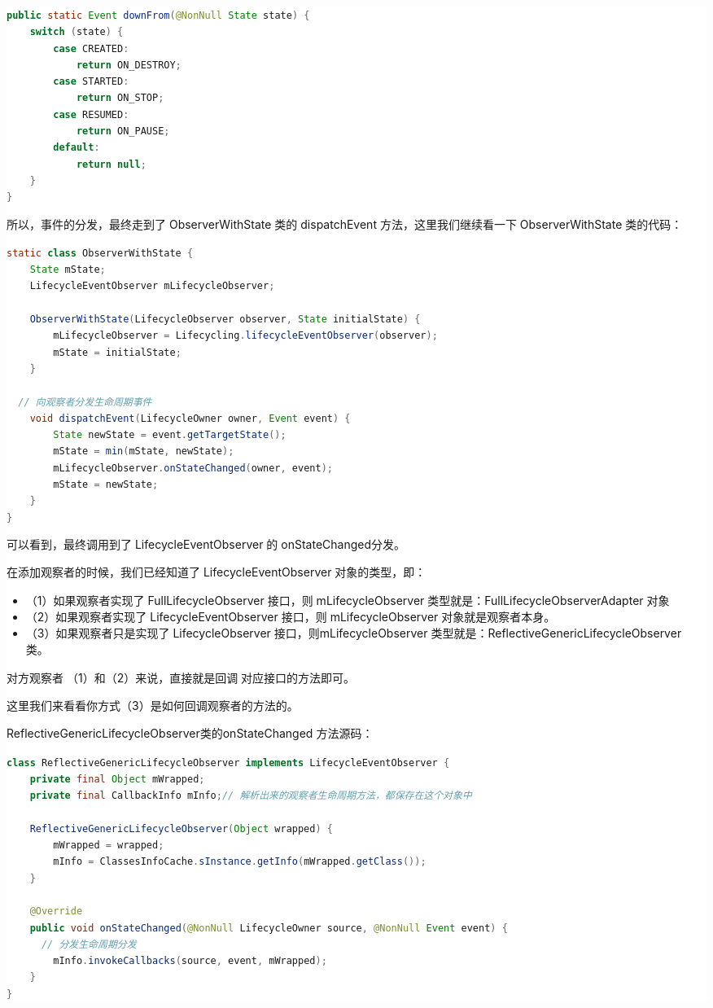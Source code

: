 ```java
public static Event downFrom(@NonNull State state) {
    switch (state) {
        case CREATED:
            return ON_DESTROY;
        case STARTED:
            return ON_STOP;
        case RESUMED:
            return ON_PAUSE;
        default:
            return null;
    }
}
```

所以，事件的分发，最终走到了 ObserverWithState 类的 dispatchEvent 方法，这里我们继续看一下 ObserverWithState 类的代码：

```java
static class ObserverWithState {
    State mState;
    LifecycleEventObserver mLifecycleObserver;

    ObserverWithState(LifecycleObserver observer, State initialState) {
        mLifecycleObserver = Lifecycling.lifecycleEventObserver(observer);
        mState = initialState;
    }

  // 向观察者分发生命周期事件
    void dispatchEvent(LifecycleOwner owner, Event event) {
        State newState = event.getTargetState();
        mState = min(mState, newState);
        mLifecycleObserver.onStateChanged(owner, event);
        mState = newState;
    }
}
```

可以看到，最终调用到了 LifecycleEventObserver 的 onStateChanged分发。

在添加观察者的时候，我们已经知道了 LifecycleEventObserver 对象的类型，即：

* （1）如果观察者实现了 FullLifecycleObserver 接口，则 mLifecycleObserver 类型就是：FullLifecycleObserverAdapter 对象
* （2）如果观察者实现了 LifecycleEventObserver 接口，则 mLifecycleObserver 对象就是观察者本身。
* （3）如果观察者只是实现了 LifecycleObserver 接口，则mLifecycleObserver 类型就是：ReflectiveGenericLifecycleObserver 类。

对方观察者 （1）和（2）来说，直接就是回调 对应接口的方法即可。

这里我们来看看你方式（3）是如何回调观察者的方法的。

ReflectiveGenericLifecycleObserver类的onStateChanged 方法源码：

```java
class ReflectiveGenericLifecycleObserver implements LifecycleEventObserver {
    private final Object mWrapped;
    private final CallbackInfo mInfo;// 解析出来的观察者生命周期方法，都保存在这个对象中

    ReflectiveGenericLifecycleObserver(Object wrapped) {
        mWrapped = wrapped;
        mInfo = ClassesInfoCache.sInstance.getInfo(mWrapped.getClass());
    }

    @Override
    public void onStateChanged(@NonNull LifecycleOwner source, @NonNull Event event) {
      // 分发生命周期分发
        mInfo.invokeCallbacks(source, event, mWrapped);
    }
}
```
